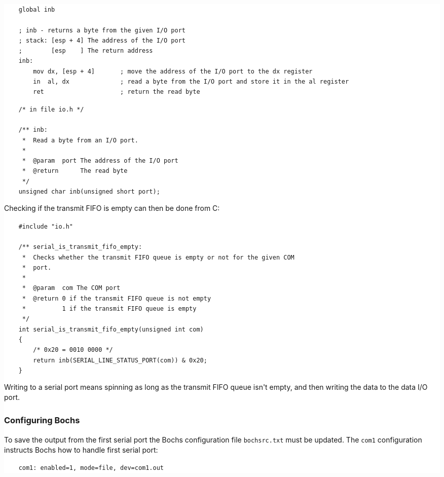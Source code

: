 ~~~ {.nasm}
    global inb

    ; inb - returns a byte from the given I/O port
    ; stack: [esp + 4] The address of the I/O port
    ;        [esp    ] The return address
    inb:
        mov dx, [esp + 4]       ; move the address of the I/O port to the dx register
        in  al, dx              ; read a byte from the I/O port and store it in the al register
        ret                     ; return the read byte
~~~

~~~ {.c}
    /* in file io.h */

    /** inb:
     *  Read a byte from an I/O port.
     *
     *  @param  port The address of the I/O port
     *  @return      The read byte
     */
    unsigned char inb(unsigned short port);
~~~

Checking if the transmit FIFO is empty can then be done from C:

~~~ {.c}
    #include "io.h"

    /** serial_is_transmit_fifo_empty:
     *  Checks whether the transmit FIFO queue is empty or not for the given COM
     *  port.
     *
     *  @param  com The COM port
     *  @return 0 if the transmit FIFO queue is not empty
     *          1 if the transmit FIFO queue is empty
     */
    int serial_is_transmit_fifo_empty(unsigned int com)
    {
        /* 0x20 = 0010 0000 */
        return inb(SERIAL_LINE_STATUS_PORT(com)) & 0x20;
    }
~~~

Writing to a serial port means spinning as long as the transmit FIFO queue
isn't empty, and then writing the data to the data I/O port.

### Configuring Bochs
To save the output from the first serial port the Bochs configuration
file `bochsrc.txt` must be updated.
The `com1` configuration instructs Bochs how to handle first
serial port:

~~~
    com1: enabled=1, mode=file, dev=com1.out
~~~
